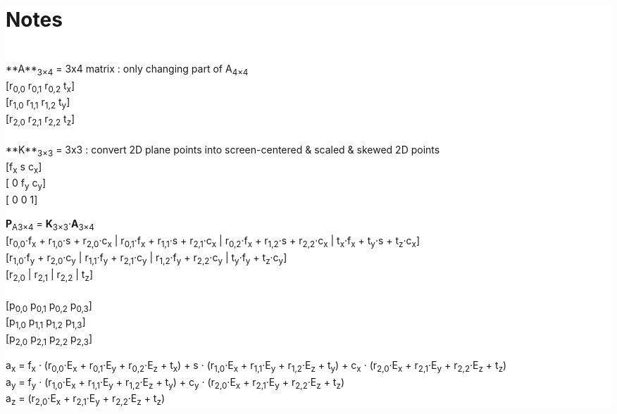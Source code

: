 # Notes


<br/>
**A**<sub>3&times;4</sub> = 3x4 matrix : only changing part of A<sub>4&times;4</sub>
<br/>
[r<sub>0,0</sub> r<sub>0,1</sub> r<sub>0,2</sub> t<sub>x</sub>]
<br/>
[r<sub>1,0</sub> r<sub>1,1</sub> r<sub>1,2</sub> t<sub>y</sub>]
<br/>
[r<sub>2,0</sub> r<sub>2,1</sub> r<sub>2,2</sub> t<sub>z</sub>]
<br/>
<br/>
**K**<sub>3&times;3</sub> = 3x3 : convert 2D plane points into screen-centered & scaled & skewed 2D points
<br/>
[f<sub>x</sub>  s c<sub>x</sub>]
<br/>
[ 0 f<sub>y</sub> c<sub>y</sub>]
<br/>
[ 0  0  1]
<br/>

**P**<sub>A</sub><sub>3&times;4</sub> = **K**<sub>3&times;3</sub>&middot;**A**<sub>3&times;4</sub>
<br/>
[r<sub>0,0</sub>&middot;f<sub>x</sub> + r<sub>1,0</sub>&middot;s  + r<sub>2,0</sub>&middot;c<sub>x</sub> | r<sub>0,1</sub>&middot;f<sub>x</sub> + r<sub>1,1</sub>&middot;s  + r<sub>2,1</sub>&middot;c<sub>x</sub> | r<sub>0,2</sub>&middot;f<sub>x</sub> + r<sub>1,2</sub>&middot;s  + r<sub>2,2</sub>&middot;c<sub>x</sub> | t<sub>x</sub>&middot;f<sub>x</sub> + t<sub>y</sub>&middot;s  + t<sub>z</sub>&middot;c<sub>x</sub>]
<br/>
[r<sub>1,0</sub>&middot;f<sub>y</sub> + r<sub>2,0</sub>&middot;c<sub>y</sub> | r<sub>1,1</sub>&middot;f<sub>y</sub> + r<sub>2,1</sub>&middot;c<sub>y</sub> | r<sub>1,2</sub>&middot;f<sub>y</sub> + r<sub>2,2</sub>&middot;c<sub>y</sub> | t<sub>y</sub>&middot;f<sub>y</sub> + t<sub>z</sub>&middot;c<sub>y</sub>]
<br/>
[r<sub>2,0</sub> | r<sub>2,1</sub> | r<sub>2,2</sub> | t<sub>z</sub>]
<br/>
<br/>
[p<sub>0,0</sub> p<sub>0,1</sub> p<sub>0,2</sub> p<sub>0,3</sub>]
<br/>
[p<sub>1,0</sub> p<sub>1,1</sub> p<sub>1,2</sub> p<sub>1,3</sub>]
<br/>
[p<sub>2,0</sub> p<sub>2,1</sub> p<sub>2,2</sub> p<sub>2,3</sub>]
<br/>

a<sub>x</sub> = f<sub>x</sub> &middot; (r<sub>0,0</sub>&middot;E<sub>x</sub> + r<sub>0,1</sub>&middot;E<sub>y</sub> + r<sub>0,2</sub>&middot;E<sub>z</sub> + t<sub>x</sub>) + s &middot; (r<sub>1,0</sub>&middot;E<sub>x</sub> + r<sub>1,1</sub>&middot;E<sub>y</sub> + r<sub>1,2</sub>&middot;E<sub>z</sub> + t<sub>y</sub>) + c<sub>x</sub> &middot; (r<sub>2,0</sub>&middot;E<sub>x</sub> + r<sub>2,1</sub>&middot;E<sub>y</sub> + r<sub>2,2</sub>&middot;E<sub>z</sub> + t<sub>z</sub>)
<br/>
a<sub>y</sub> = f<sub>y</sub> &middot; (r<sub>1,0</sub>&middot;E<sub>x</sub> + r<sub>1,1</sub>&middot;E<sub>y</sub> + r<sub>1,2</sub>&middot;E<sub>z</sub> + t<sub>y</sub>) + c<sub>y</sub> &middot; (r<sub>2,0</sub>&middot;E<sub>x</sub> + r<sub>2,1</sub>&middot;E<sub>y</sub> + r<sub>2,2</sub>&middot;E<sub>z</sub> + t<sub>z</sub>)
<br/>
a<sub>z</sub> = (r<sub>2,0</sub>&middot;E<sub>x</sub> + r<sub>2,1</sub>&middot;E<sub>y</sub> + r<sub>2,2</sub>&middot;E<sub>z</sub> + t<sub>z</sub>)
<br/>
